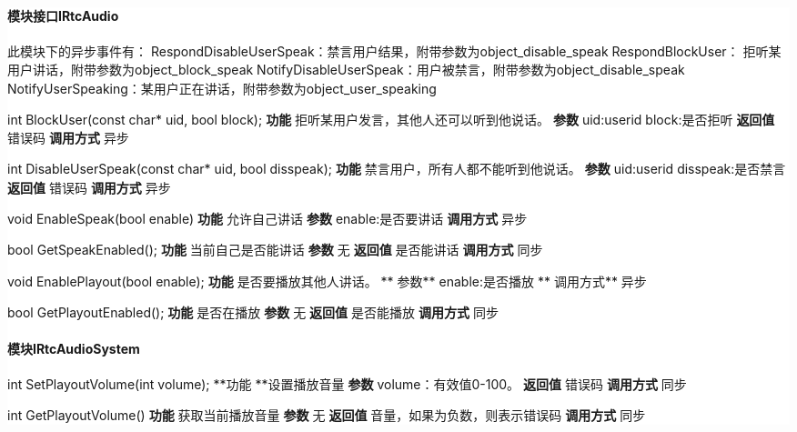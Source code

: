 #### 模块接口IRtcAudio
此模块下的异步事件有：
RespondDisableUserSpeak：禁言用户结果，附带参数为object_disable_speak
RespondBlockUser： 拒听某用户讲话，附带参数为object_block_speak
NotifyDisableUserSpeak：用户被禁言，附带参数为object_disable_speak
NotifyUserSpeaking：某用户正在讲话，附带参数为object_user_speaking

int BlockUser(const char* uid, bool block);
**功能** 拒听某用户发言，其他人还可以听到他说话。
**参数** uid:userid  block:是否拒听
**返回值** 错误码
**调用方式** 异步

int   DisableUserSpeak(const char* uid, bool disspeak);
**功能** 禁言用户，所有人都不能听到他说话。
**参数** uid:userid disspeak:是否禁言
**返回值** 错误码
**调用方式** 异步

void  EnableSpeak(bool enable)
**功能** 允许自己讲话
**参数** enable:是否要讲话
**调用方式** 异步

 bool  GetSpeakEnabled();
 **功能** 当前自己是否能讲话
 **参数** 无
 **返回值** 是否能讲话
 **调用方式** 同步
 
 void  EnablePlayout(bool enable);
 **功能** 是否要播放其他人讲话。
** 参数** enable:是否播放
** 调用方式** 异步
 
 bool  GetPlayoutEnabled();
 **功能** 是否在播放
 **参数** 无
 **返回值** 是否能播放
 **调用方式** 同步
 
#### 模块IRtcAudioSystem
int SetPlayoutVolume(int volume);
**功能 **设置播放音量
**参数** volume：有效值0-100。
**返回值** 错误码
**调用方式** 同步

int GetPlayoutVolume()
**功能** 获取当前播放音量
**参数** 无
**返回值** 音量，如果为负数，则表示错误码
**调用方式** 同步
